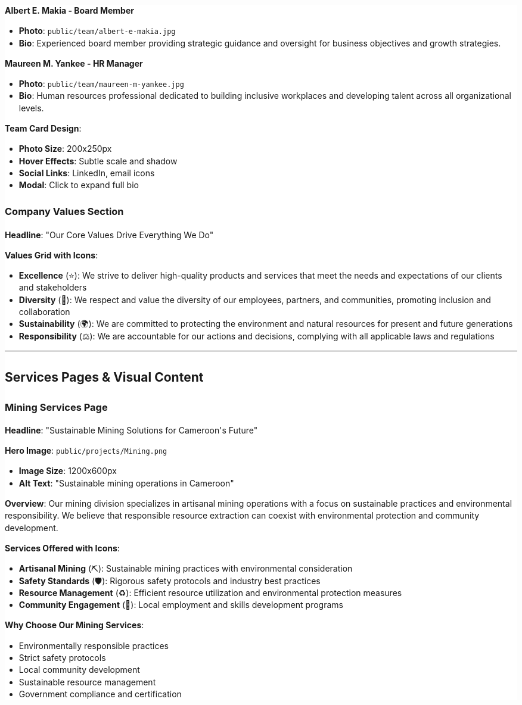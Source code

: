 **Albert E. Makia - Board Member**
- **Photo**: `public/team/albert-e-makia.jpg`
- **Bio**: Experienced board member providing strategic guidance and oversight for business objectives and growth strategies.

**Maureen M. Yankee - HR Manager**
- **Photo**: `public/team/maureen-m-yankee.jpg`
- **Bio**: Human resources professional dedicated to building inclusive workplaces and developing talent across all organizational levels.

**Team Card Design**:
- **Photo Size**: 200x250px
- **Hover Effects**: Subtle scale and shadow
- **Social Links**: LinkedIn, email icons
- **Modal**: Click to expand full bio

### Company Values Section
**Headline**: "Our Core Values Drive Everything We Do"

**Values Grid with Icons**:
- **Excellence** (⭐): We strive to deliver high-quality products and services that meet the needs and expectations of our clients and stakeholders
- **Diversity** (🌈): We respect and value the diversity of our employees, partners, and communities, promoting inclusion and collaboration
- **Sustainability** (🌍): We are committed to protecting the environment and natural resources for present and future generations
- **Responsibility** (⚖️): We are accountable for our actions and decisions, complying with all applicable laws and regulations

---

## Services Pages & Visual Content

### Mining Services Page
**Headline**: "Sustainable Mining Solutions for Cameroon's Future"

**Hero Image**: `public/projects/Mining.png`
- **Image Size**: 1200x600px
- **Alt Text**: "Sustainable mining operations in Cameroon"

**Overview**:
Our mining division specializes in artisanal mining operations with a focus on sustainable practices and environmental responsibility. We believe that responsible resource extraction can coexist with environmental protection and community development.

**Services Offered with Icons**:
- **Artisanal Mining** (⛏️): Sustainable mining practices with environmental consideration
- **Safety Standards** (🛡️): Rigorous safety protocols and industry best practices
- **Resource Management** (♻️): Efficient resource utilization and environmental protection measures
- **Community Engagement** (🤝): Local employment and skills development programs

**Why Choose Our Mining Services**:
- Environmentally responsible practices
- Strict safety protocols
- Local community development
- Sustainable resource management
- Government compliance and certification
